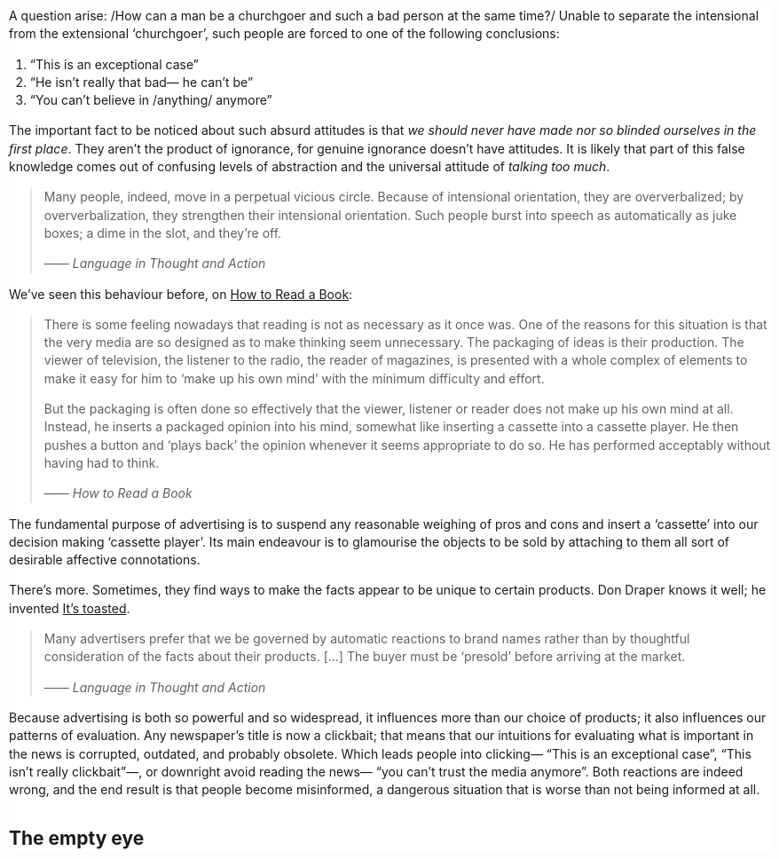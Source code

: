 A question arise: /How can a man be a churchgoer and such a bad person at the same time?/ Unable to separate the intensional from the extensional ‘churchgoer’, such people are forced to one of the following conclusions:

1. “This is an exceptional case”
2. “He isn’t really that bad— he can’t be”
3. “You can’t believe in /anything/ anymore”

The important fact to be noticed about such absurd attitudes is  that *we should never have made nor so blinded ourselves in the first place*. They aren’t the product of ignorance, for genuine ignorance doesn’t have attitudes. It is likely that part of this false knowledge comes out of confusing levels of abstraction and the universal attitude of *talking too much*.

> Many people, indeed, move in a perpetual vicious circle. Because of intensional orientation, they are oververbalized; by oververbalization, they strengthen their intensional orientation. Such people burst into speech as automatically as juke boxes; a dime in the slot, and they’re off.
>
>  —— *Language in Thought and Action*

We’ve seen this behaviour before, on [How to Read a Book](/how-to-read-a-book):

> There is some feeling nowadays that reading is not as necessary as it once was. One of the reasons for this situation is that the very media are so designed as to make thinking seem unnecessary. The packaging of ideas is their production. The viewer of television, the listener to the radio, the reader of magazines, is presented with a whole complex of elements to make it easy for him to ‘make up his own mind’ with the minimum difficulty and effort.
>
> But the packaging is often done so effectively that the viewer, listener or reader does not make up his own mind at all. Instead, he inserts a packaged opinion into his mind, somewhat like inserting a cassette into a cassette player. He then pushes a button and ‘plays back’ the opinion whenever it seems appropriate to do so. He has performed acceptably without having had to think.
>
>  —— *How to Read a Book*

The fundamental purpose of advertising is to suspend any reasonable weighing of pros and cons and insert a ‘cassette’ into our decision making ‘cassette player’. Its main endeavour is to glamourise the objects to be sold by attaching to them all sort of desirable affective connotations.

There’s more. Sometimes, they find ways to make the facts appear to be unique to certain products. Don Draper knows it well; he invented [It’s toasted](/).

> Many advertisers prefer that we be governed by automatic reactions to brand names rather than by thoughtful consideration of the facts about their products. […] The buyer must be ‘presold’ before arriving at the market.
>
>  —— *Language in Thought and Action*

Because advertising is both so powerful and so widespread, it influences more than our choice of products; it also influences our patterns of evaluation. Any newspaper’s title is now a clickbait; that means that our intuitions for evaluating what is important in the news is corrupted, outdated, and probably obsolete. Which leads people into clicking— “This is an exceptional case”, “This isn’t really clickbait”—, or downright avoid reading the news— “you can’t trust the media anymore”. Both reactions are indeed wrong, and the end result is that people become misinformed, a dangerous situation that is worse than not being informed at all.

## The empty eye
